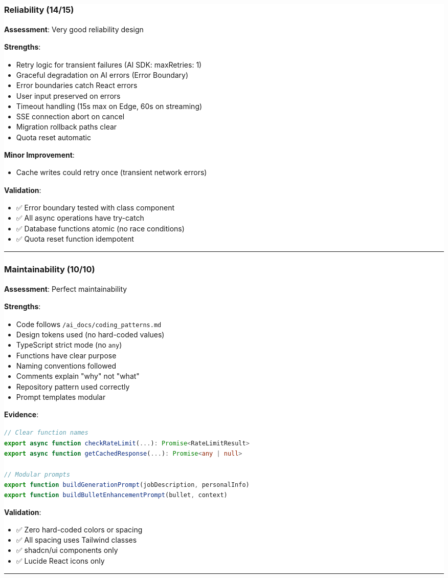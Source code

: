 
### Reliability (14/15)

**Assessment**: Very good reliability design

**Strengths**:
- Retry logic for transient failures (AI SDK: maxRetries: 1)
- Graceful degradation on AI errors (Error Boundary)
- Error boundaries catch React errors
- User input preserved on errors
- Timeout handling (15s max on Edge, 60s on streaming)
- SSE connection abort on cancel
- Migration rollback paths clear
- Quota reset automatic

**Minor Improvement**:
- Cache writes could retry once (transient network errors)

**Validation**:
- ✅ Error boundary tested with class component
- ✅ All async operations have try-catch
- ✅ Database functions atomic (no race conditions)
- ✅ Quota reset function idempotent

---

### Maintainability (10/10)

**Assessment**: Perfect maintainability

**Strengths**:
- Code follows `/ai_docs/coding_patterns.md`
- Design tokens used (no hard-coded values)
- TypeScript strict mode (no `any`)
- Functions have clear purpose
- Naming conventions followed
- Comments explain "why" not "what"
- Repository pattern used correctly
- Prompt templates modular

**Evidence**:
```typescript
// Clear function names
export async function checkRateLimit(...): Promise<RateLimitResult>
export async function getCachedResponse(...): Promise<any | null>

// Modular prompts
export function buildGenerationPrompt(jobDescription, personalInfo)
export function buildBulletEnhancementPrompt(bullet, context)
```

**Validation**:
- ✅ Zero hard-coded colors or spacing
- ✅ All spacing uses Tailwind classes
- ✅ shadcn/ui components only
- ✅ Lucide React icons only

---